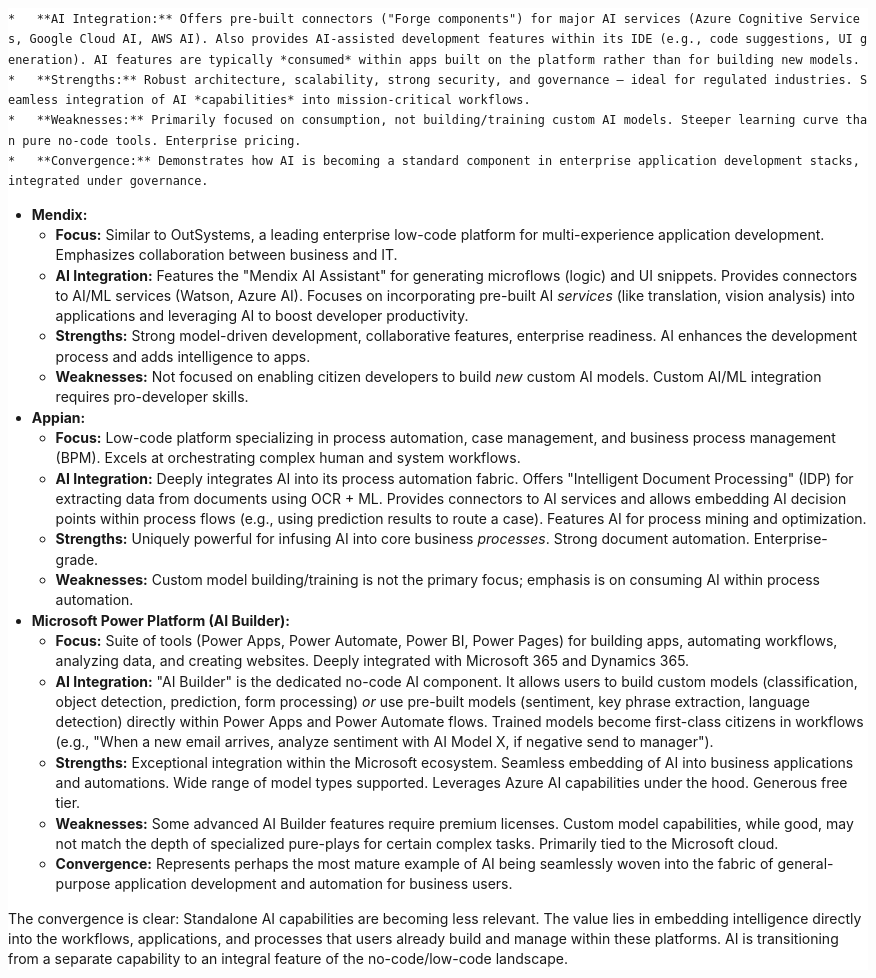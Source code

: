     *   **AI Integration:** Offers pre-built connectors ("Forge components") for major AI services (Azure Cognitive Services, Google Cloud AI, AWS AI). Also provides AI-assisted development features within its IDE (e.g., code suggestions, UI generation). AI features are typically *consumed* within apps built on the platform rather than for building new models.
    *   **Strengths:** Robust architecture, scalability, strong security, and governance – ideal for regulated industries. Seamless integration of AI *capabilities* into mission-critical workflows.
    *   **Weaknesses:** Primarily focused on consumption, not building/training custom AI models. Steeper learning curve than pure no-code tools. Enterprise pricing.
    *   **Convergence:** Demonstrates how AI is becoming a standard component in enterprise application development stacks, integrated under governance.
*   **Mendix:**
    *   **Focus:** Similar to OutSystems, a leading enterprise low-code platform for multi-experience application development. Emphasizes collaboration between business and IT.
    *   **AI Integration:** Features the "Mendix AI Assistant" for generating microflows (logic) and UI snippets. Provides connectors to AI/ML services (Watson, Azure AI). Focuses on incorporating pre-built AI *services* (like translation, vision analysis) into applications and leveraging AI to boost developer productivity.
    *   **Strengths:** Strong model-driven development, collaborative features, enterprise readiness. AI enhances the development process and adds intelligence to apps.
    *   **Weaknesses:** Not focused on enabling citizen developers to build *new* custom AI models. Custom AI/ML integration requires pro-developer skills.
*   **Appian:**
    *   **Focus:** Low-code platform specializing in process automation, case management, and business process management (BPM). Excels at orchestrating complex human and system workflows.
    *   **AI Integration:** Deeply integrates AI into its process automation fabric. Offers "Intelligent Document Processing" (IDP) for extracting data from documents using OCR + ML. Provides connectors to AI services and allows embedding AI decision points within process flows (e.g., using prediction results to route a case). Features AI for process mining and optimization.
    *   **Strengths:** Uniquely powerful for infusing AI into core business *processes*. Strong document automation. Enterprise-grade.
    *   **Weaknesses:** Custom model building/training is not the primary focus; emphasis is on consuming AI within process automation.
*   **Microsoft Power Platform (AI Builder):**
    *   **Focus:** Suite of tools (Power Apps, Power Automate, Power BI, Power Pages) for building apps, automating workflows, analyzing data, and creating websites. Deeply integrated with Microsoft 365 and Dynamics 365.
    *   **AI Integration:** "AI Builder" is the dedicated no-code AI component. It allows users to build custom models (classification, object detection, prediction, form processing) *or* use pre-built models (sentiment, key phrase extraction, language detection) directly within Power Apps and Power Automate flows. Trained models become first-class citizens in workflows (e.g., "When a new email arrives, analyze sentiment with AI Model X, if negative send to manager").
    *   **Strengths:** Exceptional integration within the Microsoft ecosystem. Seamless embedding of AI into business applications and automations. Wide range of model types supported. Leverages Azure AI capabilities under the hood. Generous free tier.
    *   **Weaknesses:** Some advanced AI Builder features require premium licenses. Custom model capabilities, while good, may not match the depth of specialized pure-plays for certain complex tasks. Primarily tied to the Microsoft cloud.
    *   **Convergence:** Represents perhaps the most mature example of AI being seamlessly woven into the fabric of general-purpose application development and automation for business users.

The convergence is clear: Standalone AI capabilities are becoming less relevant. The value lies in embedding intelligence directly into the workflows, applications, and processes that users already build and manage within these platforms. AI is transitioning from a separate capability to an integral feature of the no-code/low-code landscape.
